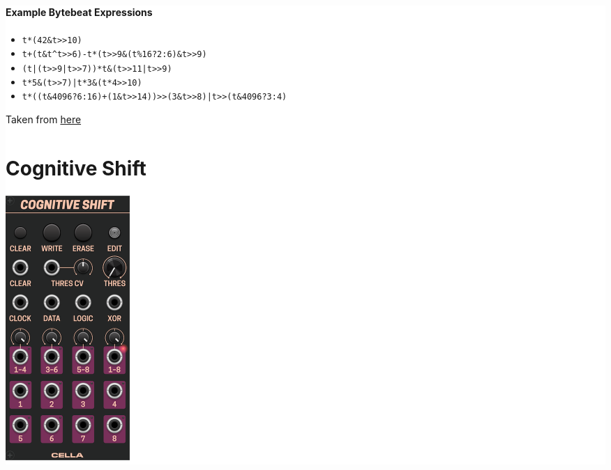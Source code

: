 #### **Example Bytebeat Expressions**
* `t*(42&t>>10)`
* `t+(t&t^t>>6)-t*(t>>9&(t%16?2:6)&t>>9)`
* `(t|(t>>9|t>>7))*t&(t>>11|t>>9)`
* `t*5&(t>>7)|t*3&(t*4>>10)`
* `t*((t&4096?6:16)+(1&t>>14))>>(3&t>>8)|t>>(t&4096?3:4)`

Taken from [here](http://viznut.fi/demos/unix/bytebeat_formulas.txt)


# **Cognitive Shift**

<img src="images/CognitiveShift.png" alt="Cella - Cognitive Shift" style="height: 380px;">
